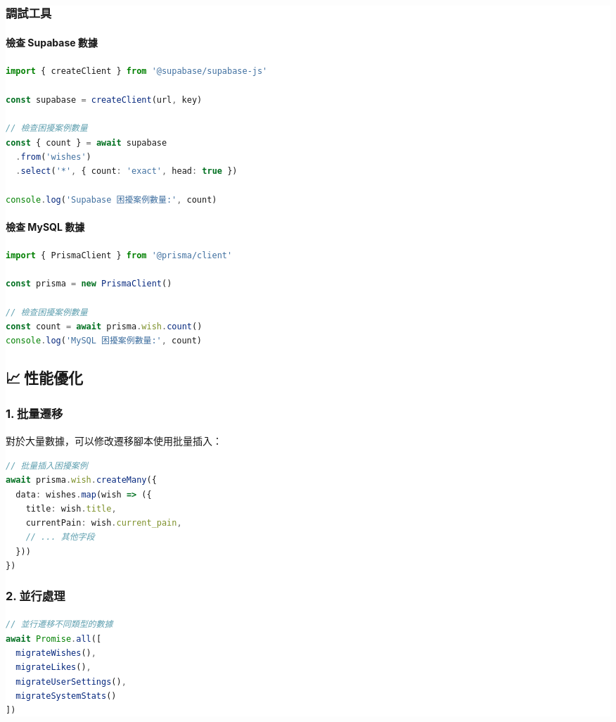 ### 調試工具

#### 檢查 Supabase 數據
```typescript
import { createClient } from '@supabase/supabase-js'

const supabase = createClient(url, key)

// 檢查困擾案例數量
const { count } = await supabase
  .from('wishes')
  .select('*', { count: 'exact', head: true })

console.log('Supabase 困擾案例數量:', count)
```

#### 檢查 MySQL 數據
```typescript
import { PrismaClient } from '@prisma/client'

const prisma = new PrismaClient()

// 檢查困擾案例數量
const count = await prisma.wish.count()
console.log('MySQL 困擾案例數量:', count)
```

## 📈 性能優化

### 1. 批量遷移

對於大量數據，可以修改遷移腳本使用批量插入：

```typescript
// 批量插入困擾案例
await prisma.wish.createMany({
  data: wishes.map(wish => ({
    title: wish.title,
    currentPain: wish.current_pain,
    // ... 其他字段
  }))
})
```

### 2. 並行處理

```typescript
// 並行遷移不同類型的數據
await Promise.all([
  migrateWishes(),
  migrateLikes(),
  migrateUserSettings(),
  migrateSystemStats()
])
```
